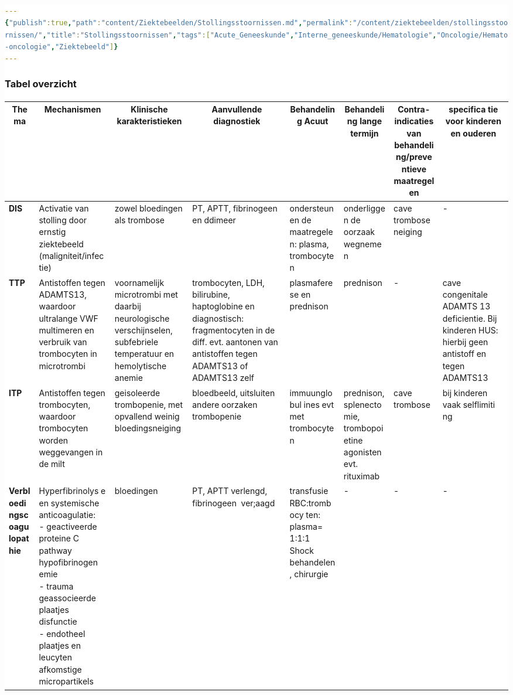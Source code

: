 ```yaml
---
{"publish":true,"path":"content/Ziektebeelden/Stollingsstoornissen.md","permalink":"/content/ziektebeelden/stollingsstoornissen/","title":"Stollingsstoornissen","tags":["Acute_Geneeskunde","Interne_geneeskunde/Hematologie","Oncologie/Hemato-oncologie","Ziektebeeld"]}
---
```





### Tabel overzicht
| **Thema**                     | **Mechanismen**                                                                                                                                                                                              | **Klinische karakteristieken**                                                                                    | **Aanvullende diagnostiek**                                                                                                                           | **Behandeling Acuut**                                                  | **Behandeling lange termijn**                                         | **Contra-indicaties van behandeling/preve ntieve maatregelen** | **specifica tie voor kinderen en ouderen**                                                         |
| ----------------------------- | ------------------------------------------------------------------------------------------------------------------------------------------------------------------------------------------------------------ | ----------------------------------------------------------------------------------------------------------------- | ----------------------------------------------------------------------------------------------------------------------------------------------------- | ---------------------------------------------------------------------- | ---------------------------------------------------------------------- | -------------------------------------------------------------- | -------------------------------------------------------------------------------------------------- |
| **DIS**                       | Activatie van stolling door ernstig ziektebeeld (maligniteit/infectie)                                                                                                                                       | zowel bloedingen als trombose                                                                                     | PT, APTT, fibrinogeen en ddimeer                                                                                                                      | ondersteunen de maatregelen: plasma, trombocyten                       | onderliggen de oorzaak wegnemen                                        | cave tromboseneiging                                           | \-                                                                                                 |
| **TTP**                       | Antistoffen tegen ADAMTS13, waardoor ultralange VWF multimeren en verbruik van trombocyten in microtrombi                                                                                                    | voornamelijk microtrombi met daarbij neurologische verschijnselen, subfebriele temperatuur en hemolytische anemie | trombocyten, LDH, bilirubine, haptoglobine en diagnostisch:  fragmentocyten in de diff. evt. aantonen van antistoffen tegen ADAMTS13 of ADAMTS13 zelf | plasmaferese en prednison                                              | prednison                                                              | \-                                                             | cave congenitale ADAMTS 13 deficientie. Bij kinderen HUS: hierbij geen antistoff en tegen ADAMTS13 |
| **ITP**                       | Antistoffen tegen trombocyten, waardoor trombocyten worden weggevangen in de milt                                                                                                                            | geisoleerde trombopenie, met opvallend weinig bloedingsneiging                                                    | bloedbeeld, uitsluiten andere oorzaken trombopenie                                                                                                    | immuunglobul ines evt met trombocyten                                  | prednison, splenectomie, trombopoietine agonisten evt. rituximab       | cave trombose                                                  | bij kinderen vaak selflimiti ng                                                                    |
| **Verbloedingscoagulopathie** | Hyperfibrinolys e en systemische anticoagulatie: </br> - geactiveerde proteine C pathway hypofibrinogen emie  </br> - trauma geassocieerde plaatjes disfunctie  </br> - endotheel plaatjes en leucyten afkomstige micropartikels | bloedingen                                                                                                        | PT, APTT verlengd, fibrinogeen  ver;aagd                                                                                                              | transfusie RBC:trombocy ten: plasma= 1:1:1 Shock behandelen, chirurgie | \-                                                                     | \-                                                             | \-                                                                                                 |

[^1]: [[Fysiologie hemostase\|Fysiologie hemostase]]